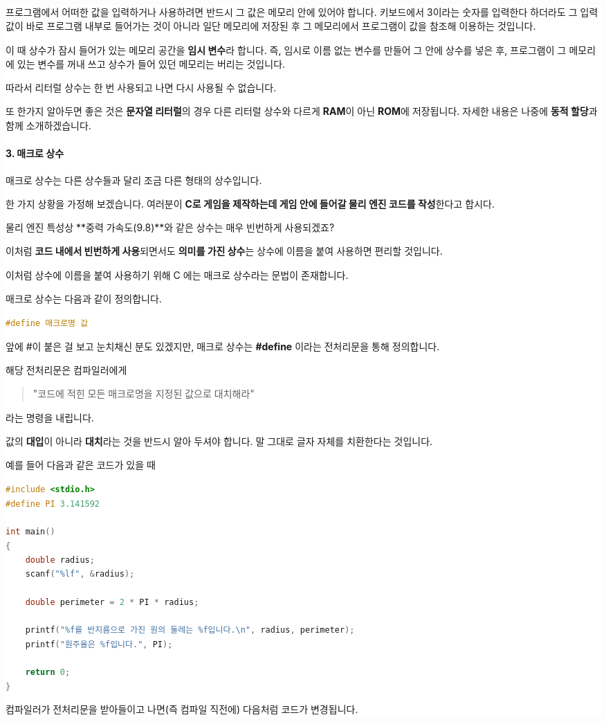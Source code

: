 프로그램에서 어떠한 값을 입력하거나 사용하려면 반드시 그 값은 메모리 안에 있어야 합니다. 키보드에서 3이라는 숫자를 입력한다 하더라도 그 입력값이 바로 프로그램 내부로 들어가는 것이 아니라 일단 메모리에 저장된 후 그 메모리에서 프로그램이 값을 참조해 이용하는 것입니다.

이 때 상수가 잠시 들어가 있는 메모리 공간을 **임시 변수**라 합니다. 즉, 임시로 이름 없는 변수를 만들어 그 안에 상수를 넣은 후, 프로그램이 그 메모리에 있는 변수를 꺼내 쓰고 상수가 들어 있던 메모리는 버리는 것입니다.

따라서 리터럴 상수는 한 번 사용되고 나면 다시 사용될 수 없습니다.

또 한가지 알아두면 좋은 것은 **문자열 리터럴**의 경우 다른 리터럴 상수와 다르게 **RAM**이 아닌 **ROM**에 저장됩니다. 자세한 내용은 나중에 **동적 할당**과 함께 소개하겠습니다.

#### 3. 매크로 상수

매크로 상수는 다른 상수들과 달리 조금 다른 형태의 상수입니다.

한 가지 상황을 가정해 보겠습니다. 여러분이 **C로 게임을 제작하는데 게임 안에 들어갈 물리 엔진 코드를 작성**한다고 합시다.

물리 엔진 특성상 **중력 가속도(9.8)**와 같은 상수는 매우 빈번하게 사용되겠죠?

이처럼 **코드 내에서 빈번하게 사용**되면서도 **의미를 가진 상수**는 상수에 이름을 붙여 사용하면 편리할 것입니다.

이처럼 상수에 이름을 붙여 사용하기 위해 C 에는 매크로 상수라는 문법이 존재합니다.

매크로 상수는 다음과 같이 정의합니다.

```c
#define 매크로명 값
```

앞에 #이 붙은 걸 보고 눈치채신 분도 있겠지만, 매크로 상수는 **#define** 이라는 전처리문을 통해 정의합니다.

해당 전처리문은 컴파일러에게

>   "코드에 적힌 모든 매크로명을 지정된 값으로 대치해라"

라는 명령을 내립니다.

값의 **대입**이 아니라 **대치**라는 것을 반드시 알아 두셔야 합니다. 말 그대로 글자 자체를 치환한다는 것입니다.

예를 들어 다음과 같은 코드가 있을 때

```c
#include <stdio.h>
#define PI 3.141592

int main()
{
    double radius;
    scanf("%lf", &radius);
    
    double perimeter = 2 * PI * radius;
    
    printf("%f를 반지름으로 가진 원의 둘레는 %f입니다.\n", radius, perimeter);
    printf("원주율은 %f입니다.", PI);
    
    return 0;
}
```

컴파일러가 전처리문을 받아들이고 나면(즉 컴파일 직전에) 다음처럼 코드가 변경됩니다.

